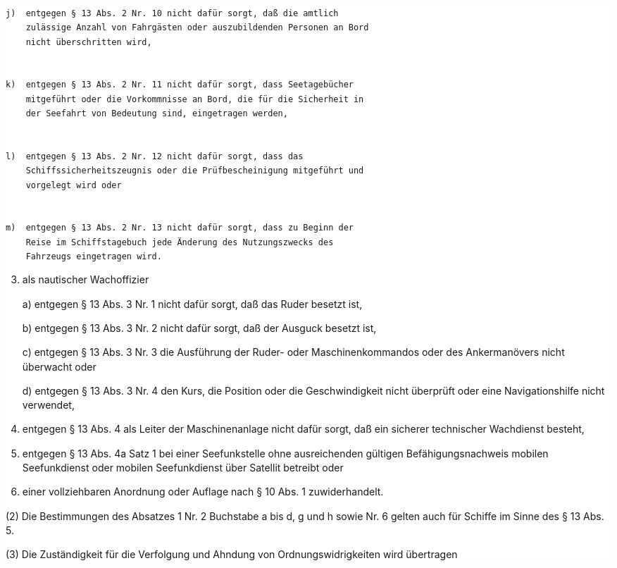 
    j)  entgegen § 13 Abs. 2 Nr. 10 nicht dafür sorgt, daß die amtlich
        zulässige Anzahl von Fahrgästen oder auszubildenden Personen an Bord
        nicht überschritten wird,


    k)  entgegen § 13 Abs. 2 Nr. 11 nicht dafür sorgt, dass Seetagebücher
        mitgeführt oder die Vorkommnisse an Bord, die für die Sicherheit in
        der Seefahrt von Bedeutung sind, eingetragen werden,


    l)  entgegen § 13 Abs. 2 Nr. 12 nicht dafür sorgt, dass das
        Schiffssicherheitszeugnis oder die Prüfbescheinigung mitgeführt und
        vorgelegt wird oder


    m)  entgegen § 13 Abs. 2 Nr. 13 nicht dafür sorgt, dass zu Beginn der
        Reise im Schiffstagebuch jede Änderung des Nutzungszwecks des
        Fahrzeugs eingetragen wird.





3.  als nautischer Wachoffizier

    a)  entgegen § 13 Abs. 3 Nr. 1 nicht dafür sorgt, daß das Ruder besetzt
        ist,


    b)  entgegen § 13 Abs. 3 Nr. 2 nicht dafür sorgt, daß der Ausguck besetzt
        ist,


    c)  entgegen § 13 Abs. 3 Nr. 3 die Ausführung der Ruder- oder
        Maschinenkommandos oder des Ankermanövers nicht überwacht oder


    d)  entgegen § 13 Abs. 3 Nr. 4 den Kurs, die Position oder die
        Geschwindigkeit nicht überprüft oder eine Navigationshilfe nicht
        verwendet,





4.  entgegen § 13 Abs. 4 als Leiter der Maschinenanlage nicht dafür sorgt,
    daß ein sicherer technischer Wachdienst besteht,


5.  entgegen § 13 Abs. 4a Satz 1 bei einer Seefunkstelle ohne
    ausreichenden gültigen Befähigungsnachweis mobilen Seefunkdienst oder
    mobilen Seefunkdienst über Satellit betreibt oder


6.  einer vollziehbaren Anordnung oder Auflage nach § 10 Abs. 1
    zuwiderhandelt.




(2) Die Bestimmungen des Absatzes 1 Nr. 2 Buchstabe a bis d, g und h
sowie Nr. 6 gelten auch für Schiffe im Sinne des § 13 Abs. 5.

(3) Die Zuständigkeit für die Verfolgung und Ahndung von
Ordnungswidrigkeiten wird übertragen
